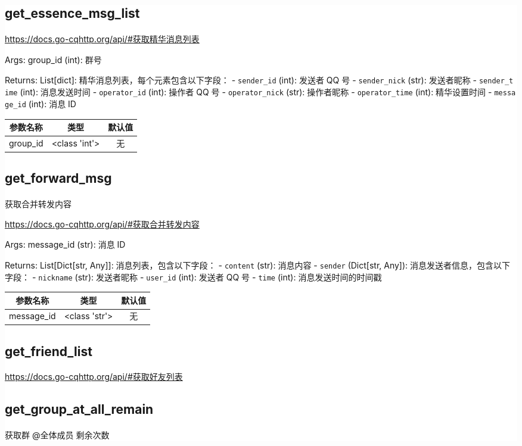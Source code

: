 ## get_essence_msg_list


https://docs.go-cqhttp.org/api/#获取精华消息列表

Args:
    group_id (int): 群号

Returns:
    List[dict]: 精华消息列表，每个元素包含以下字段：
        - `sender_id` (int): 发送者 QQ 号
        - `sender_nick` (str): 发送者昵称
        - `sender_time` (int): 消息发送时间
        - `operator_id` (int): 操作者 QQ 号
        - `operator_nick` (str): 操作者昵称
        - `operator_time` (int): 精华设置时间
        - `message_id` (int): 消息 ID


|参数名称|类型|默认值|
|:---:|:---:|:---:|
|group_id|<class 'int'>|无|

## get_forward_msg


获取合并转发内容

https://docs.go-cqhttp.org/api/#获取合并转发内容

Args:
    message_id (str): 消息 ID

Returns:
    List[Dict[str, Any]]: 消息列表，包含以下字段：
        - `content` (str): 消息内容
        - `sender` (Dict[str, Any]): 消息发送者信息，包含以下字段：
            - `nickname` (str): 发送者昵称
            - `user_id` (int): 发送者 QQ 号
        - `time` (int): 消息发送时间的时间戳


|参数名称|类型|默认值|
|:---:|:---:|:---:|
|message_id|<class 'str'>|无|

## get_friend_list

https://docs.go-cqhttp.org/api/#获取好友列表

## get_group_at_all_remain


获取群 @全体成员 剩余次数
